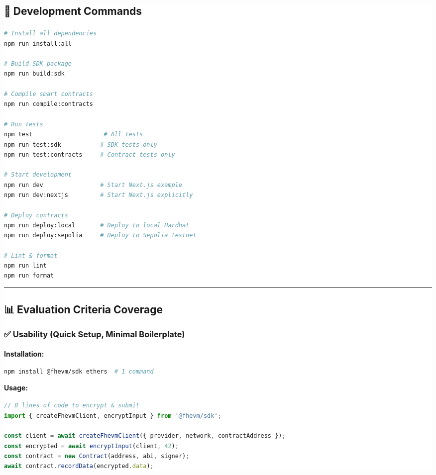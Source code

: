
## 🔧 Development Commands

```bash
# Install all dependencies
npm run install:all

# Build SDK package
npm run build:sdk

# Compile smart contracts
npm run compile:contracts

# Run tests
npm test                    # All tests
npm run test:sdk           # SDK tests only
npm run test:contracts     # Contract tests only

# Start development
npm run dev                # Start Next.js example
npm run dev:nextjs         # Start Next.js explicitly

# Deploy contracts
npm run deploy:local       # Deploy to local Hardhat
npm run deploy:sepolia     # Deploy to Sepolia testnet

# Lint & format
npm run lint
npm run format
```

---

## 📊 Evaluation Criteria Coverage

### ✅ Usability (Quick Setup, Minimal Boilerplate)

**Installation:**
```bash
npm install @fhevm/sdk ethers  # 1 command
```

**Usage:**
```typescript
// 8 lines of code to encrypt & submit
import { createFhevmClient, encryptInput } from '@fhevm/sdk';

const client = await createFhevmClient({ provider, network, contractAddress });
const encrypted = await encryptInput(client, 42);
const contract = new Contract(address, abi, signer);
await contract.recordData(encrypted.data);
```
